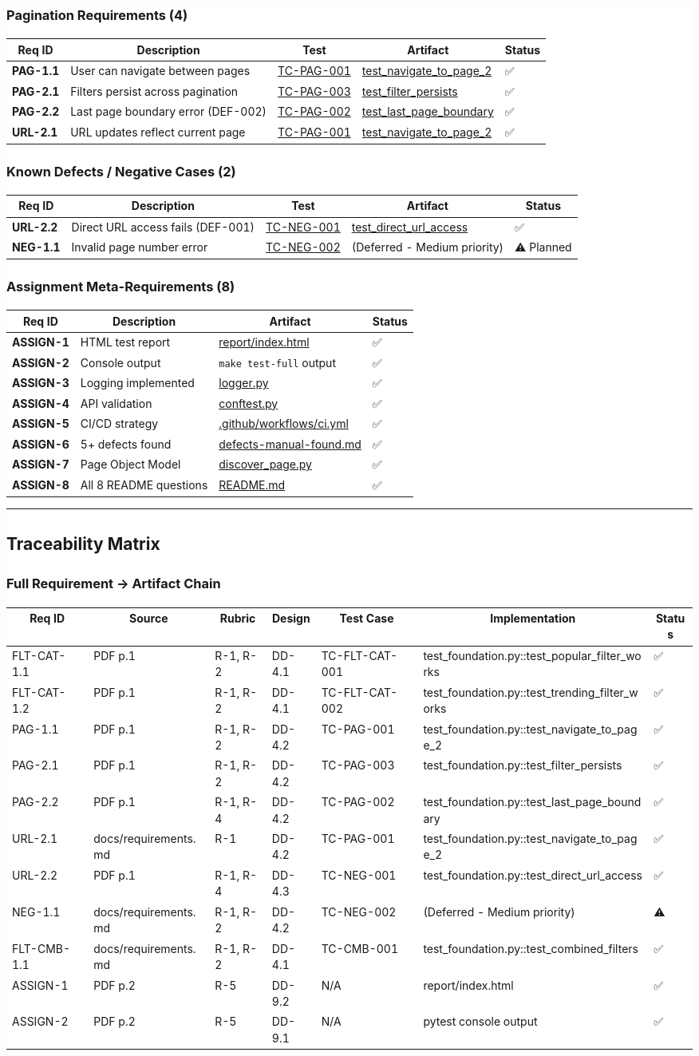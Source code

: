 ### Pagination Requirements (4)
| Req ID | Description | Test | Artifact | Status |
|--------|-------------|------|----------|--------|
| **PAG-1.1** | User can navigate between pages | [TC-PAG-001](../../docs/test-cases.md#tc-pag-001) | [test_navigate_to_page_2](../../tests/test_foundation.py#L117) | ✅ |
| **PAG-2.1** | Filters persist across pagination | [TC-PAG-003](../../docs/test-cases.md#tc-pag-003) | [test_filter_persists](../../tests/test_foundation.py#L249) | ✅ |
| **PAG-2.2** | Last page boundary error (DEF-002) | [TC-PAG-002](../../docs/test-cases.md#tc-pag-002) | [test_last_page_boundary](../../tests/test_foundation.py#L144) | ✅ |
| **URL-2.1** | URL updates reflect current page | [TC-PAG-001](../../docs/test-cases.md#tc-pag-001) | [test_navigate_to_page_2](../../tests/test_foundation.py#L117) | ✅ |

### Known Defects / Negative Cases (2)
| Req ID | Description | Test | Artifact | Status |
|--------|-------------|------|----------|--------|
| **URL-2.2** | Direct URL access fails (DEF-001) | [TC-NEG-001](../../docs/test-cases.md#tc-neg-001) | [test_direct_url_access](../../tests/test_foundation.py#L262) | ✅ |
| **NEG-1.1** | Invalid page number error | [TC-NEG-002](../../docs/test-cases.md#tc-neg-002) | (Deferred - Medium priority) | ⚠️ Planned |

### Assignment Meta-Requirements (8)
| Req ID | Description | Artifact | Status |
|--------|-------------|----------|--------|
| **ASSIGN-1** | HTML test report | [report/index.html](../../report/index.html) | ✅ |
| **ASSIGN-2** | Console output | `make test-full` output | ✅ |
| **ASSIGN-3** | Logging implemented | [logger.py](../../src/movie_db_qa/utils/logger.py) | ✅ |
| **ASSIGN-4** | API validation | [conftest.py](../../tests/conftest.py#L47-L84) | ✅ |
| **ASSIGN-5** | CI/CD strategy | [.github/workflows/ci.yml](../../.github/workflows/ci.yml) | ✅ |
| **ASSIGN-6** | 5+ defects found | [defects-manual-found.md](../../artifacts/defect-manual-reports/defects-manual-found.md) | ✅ |
| **ASSIGN-7** | Page Object Model | [discover_page.py](../../src/movie_db_qa/pages/discover_page.py) | ✅ |
| **ASSIGN-8** | All 8 README questions | [README.md](../../README.md) | ✅ |

---

## Traceability Matrix

### Full Requirement → Artifact Chain

| Req ID | Source | Rubric | Design | Test Case | Implementation | Status |
|--------|--------|--------|--------|-----------|----------------|--------|
| FLT-CAT-1.1 | PDF p.1 | R-1, R-2 | DD-4.1 | TC-FLT-CAT-001 | test_foundation.py::test_popular_filter_works | ✅ |
| FLT-CAT-1.2 | PDF p.1 | R-1, R-2 | DD-4.1 | TC-FLT-CAT-002 | test_foundation.py::test_trending_filter_works | ✅ |
| PAG-1.1 | PDF p.1 | R-1, R-2 | DD-4.2 | TC-PAG-001 | test_foundation.py::test_navigate_to_page_2 | ✅ |
| PAG-2.1 | PDF p.1 | R-1, R-2 | DD-4.2 | TC-PAG-003 | test_foundation.py::test_filter_persists | ✅ |
| PAG-2.2 | PDF p.1 | R-1, R-4 | DD-4.2 | TC-PAG-002 | test_foundation.py::test_last_page_boundary | ✅ |
| URL-2.1 | docs/requirements.md | R-1 | DD-4.2 | TC-PAG-001 | test_foundation.py::test_navigate_to_page_2 | ✅ |
| URL-2.2 | PDF p.1 | R-1, R-4 | DD-4.3 | TC-NEG-001 | test_foundation.py::test_direct_url_access | ✅ |
| NEG-1.1 | docs/requirements.md | R-1, R-2 | DD-4.2 | TC-NEG-002 | (Deferred - Medium priority) | ⚠️ |
| FLT-CMB-1.1 | docs/requirements.md | R-1, R-2 | DD-4.1 | TC-CMB-001 | test_foundation.py::test_combined_filters | ✅ |
| ASSIGN-1 | PDF p.2 | R-5 | DD-9.2 | N/A | report/index.html | ✅ |
| ASSIGN-2 | PDF p.2 | R-5 | DD-9.1 | N/A | pytest console output | ✅ |